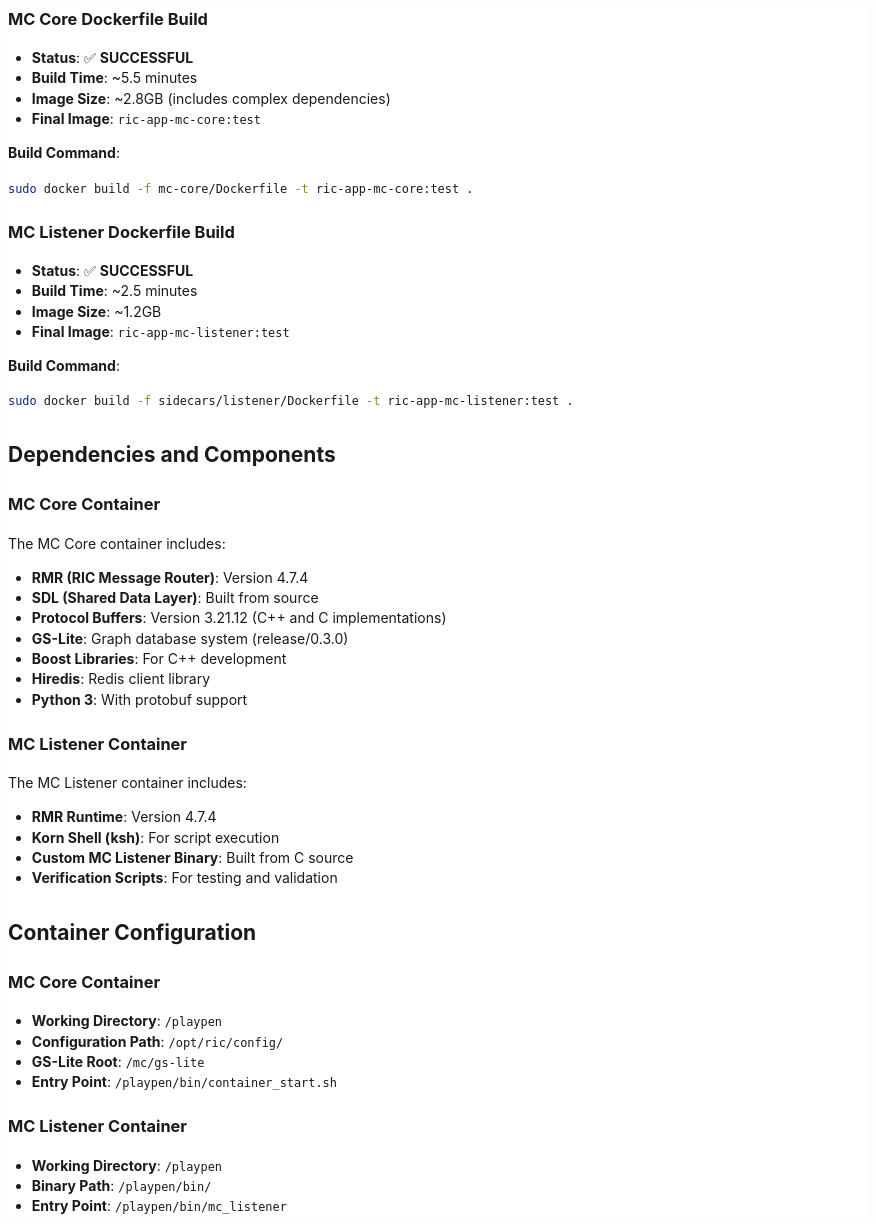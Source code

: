 ### MC Core Dockerfile Build
- **Status**: ✅ **SUCCESSFUL**
- **Build Time**: ~5.5 minutes
- **Image Size**: ~2.8GB (includes complex dependencies)
- **Final Image**: `ric-app-mc-core:test`

**Build Command**:
```bash
sudo docker build -f mc-core/Dockerfile -t ric-app-mc-core:test .
```

### MC Listener Dockerfile Build
- **Status**: ✅ **SUCCESSFUL**
- **Build Time**: ~2.5 minutes
- **Image Size**: ~1.2GB
- **Final Image**: `ric-app-mc-listener:test`

**Build Command**:
```bash
sudo docker build -f sidecars/listener/Dockerfile -t ric-app-mc-listener:test .
```

## Dependencies and Components

### MC Core Container
The MC Core container includes:
- **RMR (RIC Message Router)**: Version 4.7.4
- **SDL (Shared Data Layer)**: Built from source
- **Protocol Buffers**: Version 3.21.12 (C++ and C implementations)
- **GS-Lite**: Graph database system (release/0.3.0)
- **Boost Libraries**: For C++ development
- **Hiredis**: Redis client library
- **Python 3**: With protobuf support

### MC Listener Container
The MC Listener container includes:
- **RMR Runtime**: Version 4.7.4
- **Korn Shell (ksh)**: For script execution
- **Custom MC Listener Binary**: Built from C source
- **Verification Scripts**: For testing and validation

## Container Configuration

### MC Core Container
- **Working Directory**: `/playpen`
- **Configuration Path**: `/opt/ric/config/`
- **GS-Lite Root**: `/mc/gs-lite`
- **Entry Point**: `/playpen/bin/container_start.sh`

### MC Listener Container
- **Working Directory**: `/playpen`
- **Binary Path**: `/playpen/bin/`
- **Entry Point**: `/playpen/bin/mc_listener`

